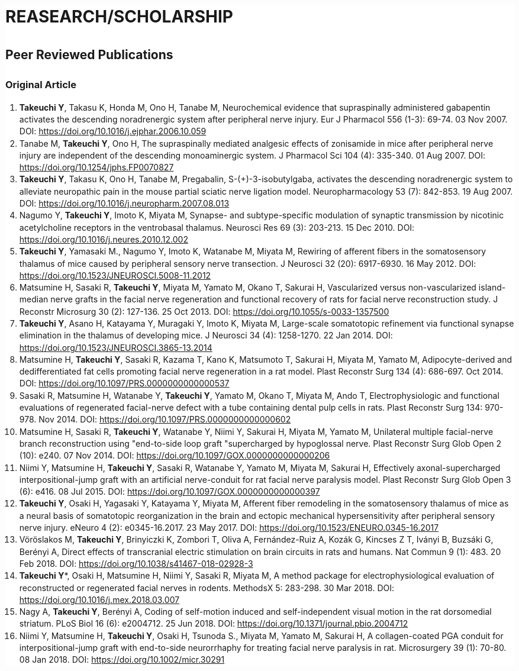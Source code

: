 # REASEARCH/SCHOLARSHIP
## Peer Reviewed Publications
### Original Article
1. **Takeuchi Y**, Takasu K, Honda M, Ono H, Tanabe M, Neurochemical evidence that supraspinally administered gabapentin activates the descending noradrenergic system after peripheral nerve injury. Eur J Pharmacol 556 (1-3): 69-74. 03 Nov 2007. DOI: https://doi.org/10.1016/j.ejphar.2006.10.059
2. Tanabe M, **Takeuchi Y**, Ono H, The supraspinally mediated analgesic effects of zonisamide in mice after peripheral nerve injury are independent of the descending monoaminergic system. J Pharmacol Sci 104 (4): 335-340. 01 Aug 2007. DOI: https://doi.org/10.1254/jphs.FP0070827
3.	**Takeuchi Y**, Takasu K, Ono H, Tanabe M, Pregabalin, S-(+)-3-isobutylgaba, activates the descending noradrenergic system to alleviate neuropathic pain in the mouse partial sciatic nerve ligation model. Neuropharmacology 53 (7): 842-853. 19 Aug 2007. DOI: https://doi.org/10.1016/j.neuropharm.2007.08.013
4. Nagumo Y, **Takeuchi Y**, Imoto K, Miyata M, Synapse- and subtype-specific modulation of synaptic transmission by nicotinic acetylcholine receptors in the ventrobasal thalamus. Neurosci Res 69 (3): 203-213. 15 Dec 2010. DOI: https://doi.org/10.1016/j.neures.2010.12.002
5. **Takeuchi Y**, Yamasaki M., Nagumo Y, Imoto K, Watanabe M, Miyata M, Rewiring of afferent fibers in the somatosensory thalamus of mice caused by peripheral sensory nerve transection. J Neurosci 32 (20): 6917-6930. 16 May 2012. DOI: https://doi.org/10.1523/JNEUROSCI.5008-11.2012
6. Matsumine H, Sasaki R, **Takeuchi Y**, Miyata M, Yamato M, Okano T, Sakurai H, Vascularized versus non-vascularized island-median nerve grafts in the facial nerve regeneration and functional recovery of rats for facial nerve reconstruction study. J Reconstr Microsurg 30 (2): 127-136. 25 Oct 2013. DOI: https://doi.org/10.1055/s-0033-1357500
7. **Takeuchi Y**, Asano H, Katayama Y, Muragaki Y, Imoto K, Miyata M, Large-scale somatotopic refinement via functional synapse elimination in the thalamus of developing mice. J Neurosci 34 (4): 1258-1270. 22 Jan 2014. DOI: https://doi.org/10.1523/JNEUROSCI.3865-13.2014
8. Matsumine H, **Takeuchi Y**, Sasaki R, Kazama T, Kano K, Matsumoto T, Sakurai H, Miyata M, Yamato M, Adipocyte-derived and dedifferentiated fat cells promoting facial nerve regeneration in a rat model. Plast Reconstr Surg 134 (4): 686-697. Oct 2014. DOI: https://doi.org/10.1097/PRS.0000000000000537
9. Sasaki R, Matsumine H, Watanabe Y, **Takeuchi Y**, Yamato M, Okano T, Miyata M, Ando T, Electrophysiologic and functional evaluations of regenerated facial-nerve defect with a tube containing dental pulp cells in rats. Plast Reconstr Surg 134: 970-978. Nov 2014. DOI: https://doi.org/10.1097/PRS.0000000000000602
10. Matsumine H, Sasaki R, **Takeuchi Y**, Watanabe Y, Niimi Y, Sakurai H, Miyata M, Yamato M, Unilateral multiple facial-nerve branch reconstruction using "end-to-side loop graft "supercharged by hypoglossal nerve. Plast Reconstr Surg Glob Open 2 (10): e240. 07 Nov 2014. DOI: https://doi.org/10.1097/GOX.0000000000000206
11. Niimi Y, Matsumine H, **Takeuchi Y**, Sasaki R, Watanabe Y, Yamato M, Miyata M, Sakurai H, Effectively axonal-supercharged interpositional-jump graft with an artificial nerve-conduit for rat facial nerve paralysis model. Plast Reconstr Surg Glob Open 3 (6): e416. 08 Jul 2015. DOI: https://doi.org/10.1097/GOX.0000000000000397
12. **Takeuchi Y**, Osaki H, Yagasaki Y, Katayama Y, Miyata M, Afferent fiber remodeling in the somatosensory thalamus of mice as a neural basis of somatotopic reorganization in the brain and ectopic mechanical hypersensitivity after peripheral sensory nerve injury. eNeuro 4 (2): e0345-16.2017. 23 May 2017. DOI: https://doi.org/10.1523/ENEURO.0345-16.2017
13. Vöröslakos M, **Takeuchi Y**, Brinyiczki K, Zombori T, Oliva A, Fernández-Ruiz A, Kozák G, Kincses Z T, Iványi B, Buzsáki G, Berényi A, Direct effects of transcranial electric stimulation on brain circuits in rats and humans. Nat Commun 9 (1): 483. 20 Feb 2018. DOI: https://doi.org/10.1038/s41467-018-02928-3
14. **Takeuchi Y***, Osaki H, Matsumine H, Niimi Y, Sasaki R, Miyata M, A method package for electrophysiological evaluation of reconstructed or regenerated facial nerves in rodents. MethodsX 5: 283-298. 30 Mar 2018. DOI: https://doi.org/10.1016/j.mex.2018.03.007
15. Nagy A, **Takeuchi Y**, Berényi A, Coding of self-motion induced and self-independent visual motion in the rat dorsomedial striatum. PLoS Biol 16 (6): e2004712. 25 Jun 2018. DOI: https://doi.org/10.1371/journal.pbio.2004712
16. Niimi Y, Matsumine H, **Takeuchi Y**, Osaki H, Tsunoda S., Miyata M, Yamato M, Sakurai H, A collagen-coated PGA conduit for interpositional-jump graft with end-to-side neurorrhaphy for treating facial nerve paralysis in rat. Microsurgery 39 (1): 70-80. 08 Jan 2018. DOI: https://doi.org/10.1002/micr.30291